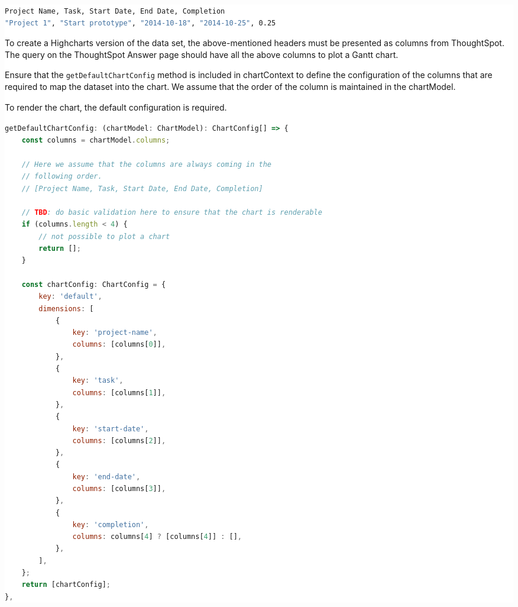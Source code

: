 ```bash
Project Name, Task, Start Date, End Date, Completion
"Project 1", "Start prototype", "2014-10-18", "2014-10-25", 0.25
```

To create a Highcharts version of the data set, the above-mentioned headers must be presented as columns from ThoughtSpot. The query on the ThoughtSpot Answer page should have all the above columns to plot a Gantt chart.

Ensure that the `getDefaultChartConfig` method is included in chartContext to define the configuration of the columns that are required to map the dataset into the chart. We assume that the order of the column is maintained in the chartModel.

To render the chart, the default configuration is required.

```jsx
getDefaultChartConfig: (chartModel: ChartModel): ChartConfig[] => {
    const columns = chartModel.columns;

    // Here we assume that the columns are always coming in the
    // following order.
    // [Project Name, Task, Start Date, End Date, Completion]

    // TBD: do basic validation here to ensure that the chart is renderable
    if (columns.length < 4) {
        // not possible to plot a chart
        return [];
    }

    const chartConfig: ChartConfig = {
        key: 'default',
        dimensions: [
            {
                key: 'project-name',
                columns: [columns[0]],
            },
            {
                key: 'task',
                columns: [columns[1]],
            },
            {
                key: 'start-date',
                columns: [columns[2]],
            },
            {
                key: 'end-date',
                columns: [columns[3]],
            },
            {
                key: 'completion',
                columns: columns[4] ? [columns[4]] : [],
            },
        ],
    };
    return [chartConfig];
},
```
